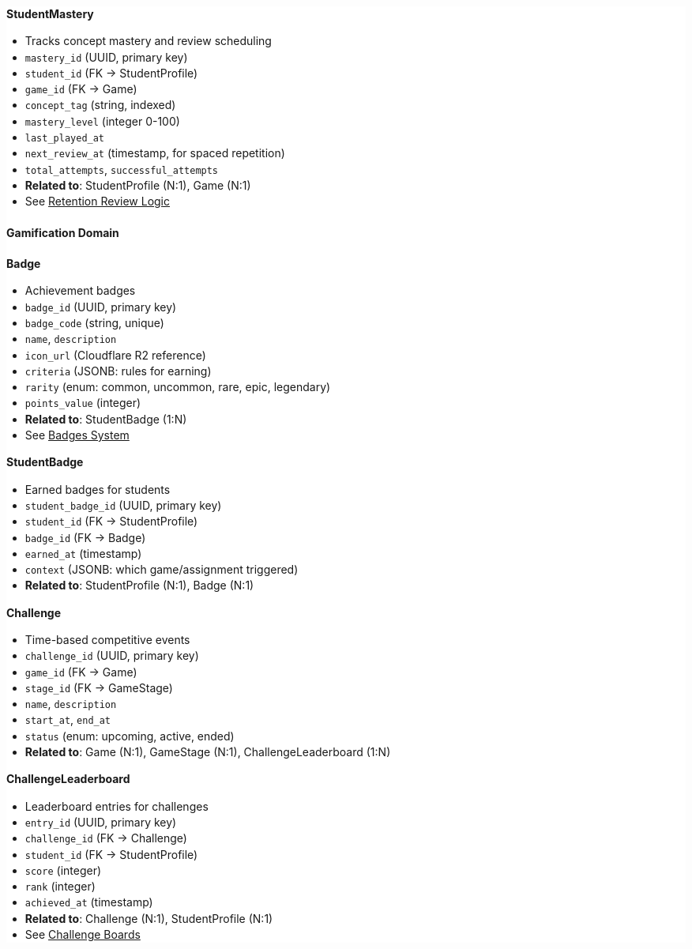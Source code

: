 **StudentMastery**
- Tracks concept mastery and review scheduling
- `mastery_id` (UUID, primary key)
- `student_id` (FK → StudentProfile)
- `game_id` (FK → Game)
- `concept_tag` (string, indexed)
- `mastery_level` (integer 0-100)
- `last_played_at`
- `next_review_at` (timestamp, for spaced repetition)
- `total_attempts`, `successful_attempts`
- **Related to**: StudentProfile (N:1), Game (N:1)
- See [Retention Review Logic](../10-assignments-engine/retention-review-logic.md)

#### Gamification Domain

**Badge**
- Achievement badges
- `badge_id` (UUID, primary key)
- `badge_code` (string, unique)
- `name`, `description`
- `icon_url` (Cloudflare R2 reference)
- `criteria` (JSONB: rules for earning)
- `rarity` (enum: common, uncommon, rare, epic, legendary)
- `points_value` (integer)
- **Related to**: StudentBadge (1:N)
- See [Badges System](../12-gamification/badges-system.md)

**StudentBadge**
- Earned badges for students
- `student_badge_id` (UUID, primary key)
- `student_id` (FK → StudentProfile)
- `badge_id` (FK → Badge)
- `earned_at` (timestamp)
- `context` (JSONB: which game/assignment triggered)
- **Related to**: StudentProfile (N:1), Badge (N:1)

**Challenge**
- Time-based competitive events
- `challenge_id` (UUID, primary key)
- `game_id` (FK → Game)
- `stage_id` (FK → GameStage)
- `name`, `description`
- `start_at`, `end_at`
- `status` (enum: upcoming, active, ended)
- **Related to**: Game (N:1), GameStage (N:1), ChallengeLeaderboard (1:N)

**ChallengeLeaderboard**
- Leaderboard entries for challenges
- `entry_id` (UUID, primary key)
- `challenge_id` (FK → Challenge)
- `student_id` (FK → StudentProfile)
- `score` (integer)
- `rank` (integer)
- `achieved_at` (timestamp)
- **Related to**: Challenge (N:1), StudentProfile (N:1)
- See [Challenge Boards](../12-gamification/challenge-boards.md)
